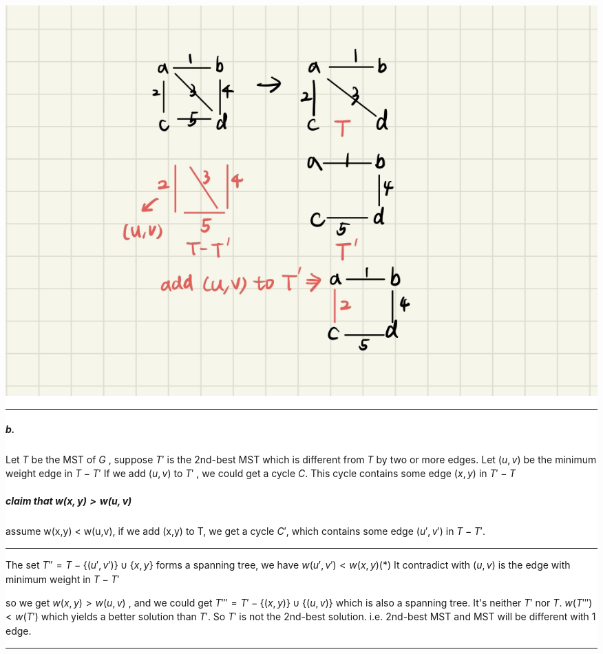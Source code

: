 
![](21-1(a).png)

---

##### b.

Let $T$ be the MST of $G$ , suppose $T'$ is the 2nd-best MST which is different from $T$ by two or more edges.
Let $(u,v)$ be the minimum weight edge in $T - T'$
If we add $(u,v)$ to $T'$ , we could get a cycle $C$. 
This cycle contains some edge $(x,y)$ in $T' - T$

##### claim that $w(x,y) > w(u,v)$

assume w(x,y) < w(u,v), if we add (x,y) to T,
we get a cycle $C'$, which contains some edge $(u',v')$ in $T - T'$.

---

The set $T'' = T - \{(u',v')\} \cup \{x,y\}$
forms a spanning tree, we have $w(u',v') < w(x,y) (*)$
It contradict with $(u,v)$ is the edge with minimum weight in $T - T'$

so we get $w(x,y) > w(u,v)$ , and we could get $T''' = T' - \{(x,y)\} \cup \{(u,v)\}$ which is also a spanning tree. 
It's neither $T'$ nor $T$. $w(T''') < w(T')$ which yields a better solution than $T'$. So $T'$ is not the 2nd-best solution.
i.e. 2nd-best MST and MST will be different with 1 edge.

---
